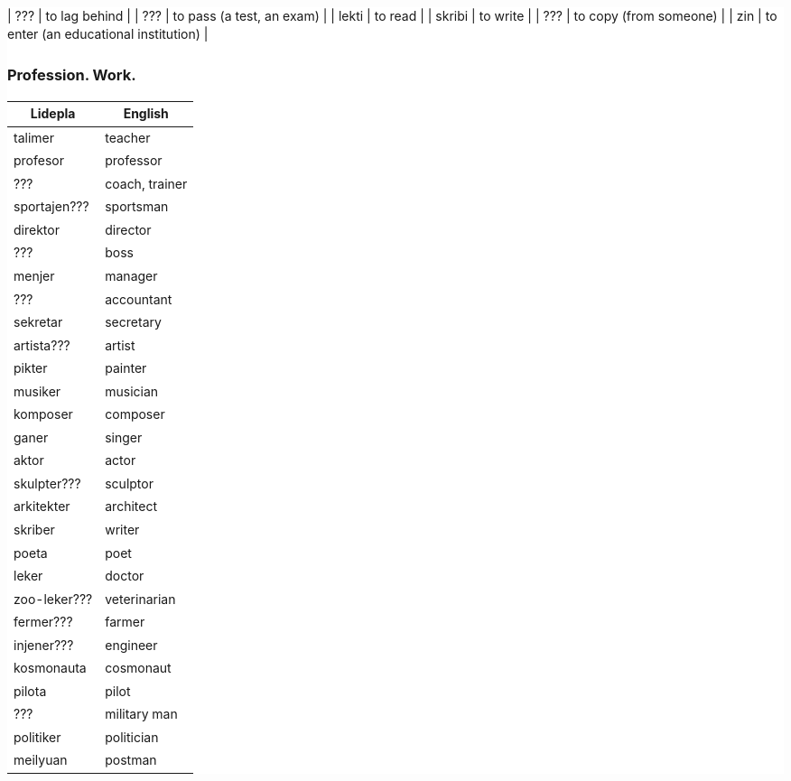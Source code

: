 | ???               | to lag behind                         |
| ???               | to pass (a test, an exam)             |
| lekti             | to read                               |
| skribi            | to write                              |
| ???               | to copy (from someone)                |
| zin               | to enter (an educational institution) |

### Profession. Work.

| Lidepla      | English                           |
|--------------|-----------------------------------|
| talimer      | teacher                           |
| profesor     | professor                         |
| ???          | coach, trainer                    |
| sportajen??? | sportsman                         |
| direktor     | director                          |
| ???          | boss                              |
| menjer       | manager                           |
| ???          | accountant                        |
| sekretar     | secretary                         |
| artista???   | artist                            |
| pikter       | painter                           |
| musiker      | musician                          |
| komposer     | composer                          |
| ganer        | singer                            |
| aktor        | actor                             |
| skulpter???  | sculptor                          |
| arkitekter   | architect                         |
| skriber      | writer                            |
| poeta        | poet                              |
| leker        | doctor                            |
| zoo-leker??? | veterinarian                      |
| fermer???    | farmer                            |
| injener???   | engineer                          |
| kosmonauta   | cosmonaut                         |
| pilota       | pilot                             |
| ???          | military man                      |
| politiker    | politician                        |
| meilyuan     | postman                           |